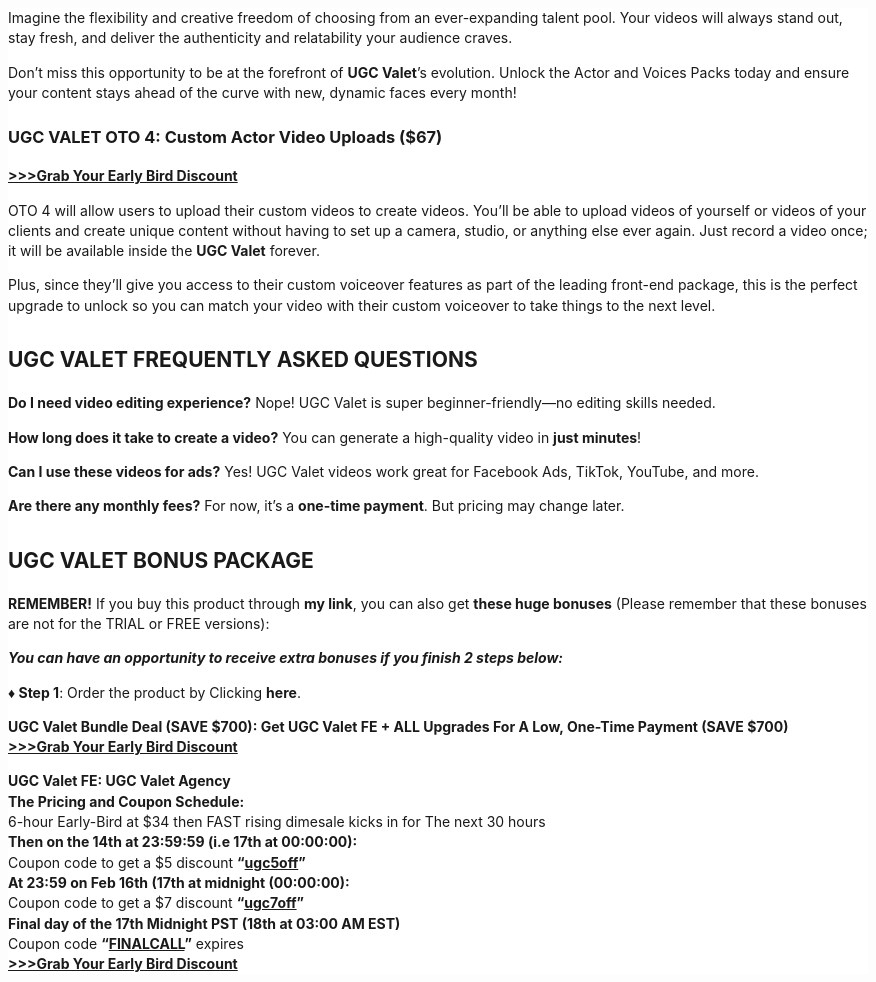 Imagine the flexibility and creative freedom of choosing from an ever-expanding talent pool. Your videos will always stand out, stay fresh, and deliver the authenticity and relatability your audience craves.

Don’t miss this opportunity to be at the forefront of **UGC Valet**’s evolution. Unlock the Actor and Voices Packs today and ensure your content stays ahead of the curve with new, dynamic faces every month!

### ****UGC VALET OTO 4: Custom Actor Video Uploads ($67)****

[**\>>>Grab Your Early Bird Discount**](https://7review-oto.us/UGC-Valet-OTO-4)  

OTO 4 will allow users to upload their custom videos to create videos. You’ll be able to upload videos of yourself or videos of your clients and create unique content without having to set up a camera, studio, or anything else ever again. Just record a video once; it will be available inside the **UGC Valet** forever.

Plus, since they’ll give you access to their custom voiceover features as part of the leading front-end package, this is the perfect upgrade to unlock so you can match your video with their custom voiceover to take things to the next level.

**UGC VALET FREQUENTLY ASKED QUESTIONS**
----------------------------------------

**Do I need video editing experience?** Nope! UGC Valet is super beginner-friendly—no editing skills needed.

**How long does it take to create a video?** You can generate a high-quality video in **just minutes**!

**Can I use these videos for ads?** Yes! UGC Valet videos work great for Facebook Ads, TikTok, YouTube, and more.

**Are there any monthly fees?** For now, it’s a **one-time payment**. But pricing may change later.

**UGC VALET BONUS PACKAGE**
---------------------------

**REMEMBER!** If you buy this product through **my link**, you can also get **these huge bonuses** (Please remember that these bonuses are not for the TRIAL or FREE versions):

_**You can have an opportunity to receive extra bonuses if you finish 2 steps below:**_

**♦ Step 1**: Order the product by Clicking **here**.

**UGC Valet Bundle Deal (SAVE $700): Get UGC Valet FE + ALL Upgrades For A Low, One-Time Payment (SAVE $700)**  
[**\>>>Grab Your Early Bird Discount**](https://7review-oto.us/UGC-Valet-Bundle-Deal-Coupon)

**UGC Valet FE: UGC Valet Agency**  
**The Pricing and Coupon Schedule:**  
6-hour Early-Bird at $34 then FAST rising dimesale kicks in for The next 30 hours  
**Then on the 14th at 23:59:59 (i.e 17th at 00:00:00):**  
Coupon code to get a $5 discount **“[ugc5off](https://7review-oto.us/UGC-Valet-FE-Coupon)”**  
**At 23:59 on Feb 16th (17th at midnight (00:00:00):**  
Coupon code to get a $7 discount **“[ugc7off](https://7review-oto.us/UGC-Valet-FE-Coupon)”**  
**Final day of the 17th Midnight PST (18th at 03:00 AM EST)**  
Coupon code **“[FINALCALL](https://7review-oto.us/UGC-Valet-FE-Coupon)”** expires  
[**\>>>Grab Your Early Bird Discount**](https://7review-oto.us/UGC-Valet-FE-Coupon)
